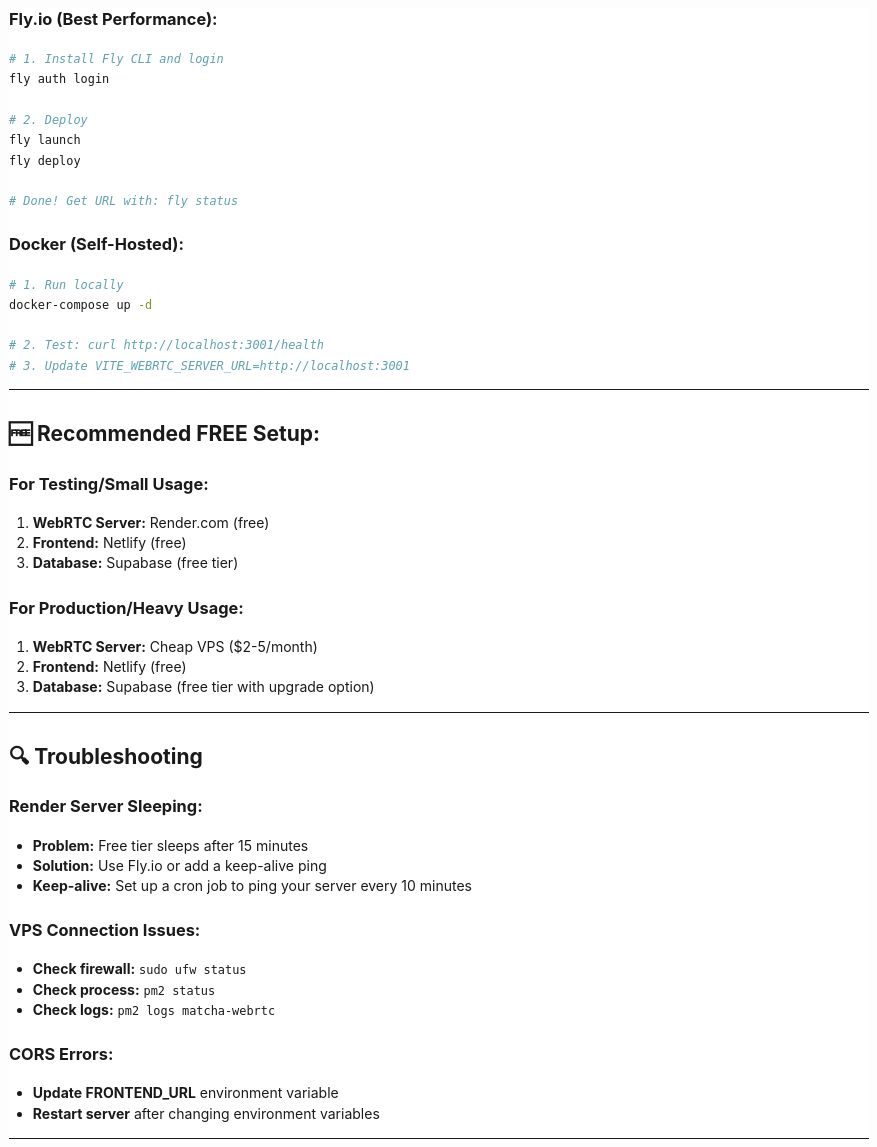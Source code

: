 ### **Fly.io (Best Performance):**
```bash
# 1. Install Fly CLI and login
fly auth login

# 2. Deploy
fly launch
fly deploy

# Done! Get URL with: fly status
```

### **Docker (Self-Hosted):**
```bash
# 1. Run locally
docker-compose up -d

# 2. Test: curl http://localhost:3001/health
# 3. Update VITE_WEBRTC_SERVER_URL=http://localhost:3001
```

---

## 🆓 **Recommended FREE Setup:**

### **For Testing/Small Usage:**
1. **WebRTC Server:** Render.com (free)
2. **Frontend:** Netlify (free)
3. **Database:** Supabase (free tier)

### **For Production/Heavy Usage:**
1. **WebRTC Server:** Cheap VPS ($2-5/month)
2. **Frontend:** Netlify (free)
3. **Database:** Supabase (free tier with upgrade option)

---

## 🔍 **Troubleshooting**

### **Render Server Sleeping:**
- **Problem:** Free tier sleeps after 15 minutes
- **Solution:** Use Fly.io or add a keep-alive ping
- **Keep-alive:** Set up a cron job to ping your server every 10 minutes

### **VPS Connection Issues:**
- **Check firewall:** `sudo ufw status`
- **Check process:** `pm2 status`
- **Check logs:** `pm2 logs matcha-webrtc`

### **CORS Errors:**
- **Update FRONTEND_URL** environment variable
- **Restart server** after changing environment variables

---